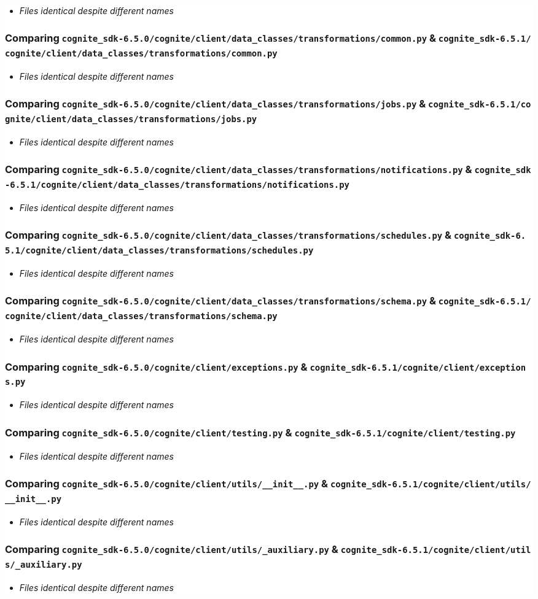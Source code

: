  * *Files identical despite different names*

### Comparing `cognite_sdk-6.5.0/cognite/client/data_classes/transformations/common.py` & `cognite_sdk-6.5.1/cognite/client/data_classes/transformations/common.py`

 * *Files identical despite different names*

### Comparing `cognite_sdk-6.5.0/cognite/client/data_classes/transformations/jobs.py` & `cognite_sdk-6.5.1/cognite/client/data_classes/transformations/jobs.py`

 * *Files identical despite different names*

### Comparing `cognite_sdk-6.5.0/cognite/client/data_classes/transformations/notifications.py` & `cognite_sdk-6.5.1/cognite/client/data_classes/transformations/notifications.py`

 * *Files identical despite different names*

### Comparing `cognite_sdk-6.5.0/cognite/client/data_classes/transformations/schedules.py` & `cognite_sdk-6.5.1/cognite/client/data_classes/transformations/schedules.py`

 * *Files identical despite different names*

### Comparing `cognite_sdk-6.5.0/cognite/client/data_classes/transformations/schema.py` & `cognite_sdk-6.5.1/cognite/client/data_classes/transformations/schema.py`

 * *Files identical despite different names*

### Comparing `cognite_sdk-6.5.0/cognite/client/exceptions.py` & `cognite_sdk-6.5.1/cognite/client/exceptions.py`

 * *Files identical despite different names*

### Comparing `cognite_sdk-6.5.0/cognite/client/testing.py` & `cognite_sdk-6.5.1/cognite/client/testing.py`

 * *Files identical despite different names*

### Comparing `cognite_sdk-6.5.0/cognite/client/utils/__init__.py` & `cognite_sdk-6.5.1/cognite/client/utils/__init__.py`

 * *Files identical despite different names*

### Comparing `cognite_sdk-6.5.0/cognite/client/utils/_auxiliary.py` & `cognite_sdk-6.5.1/cognite/client/utils/_auxiliary.py`

 * *Files identical despite different names*
